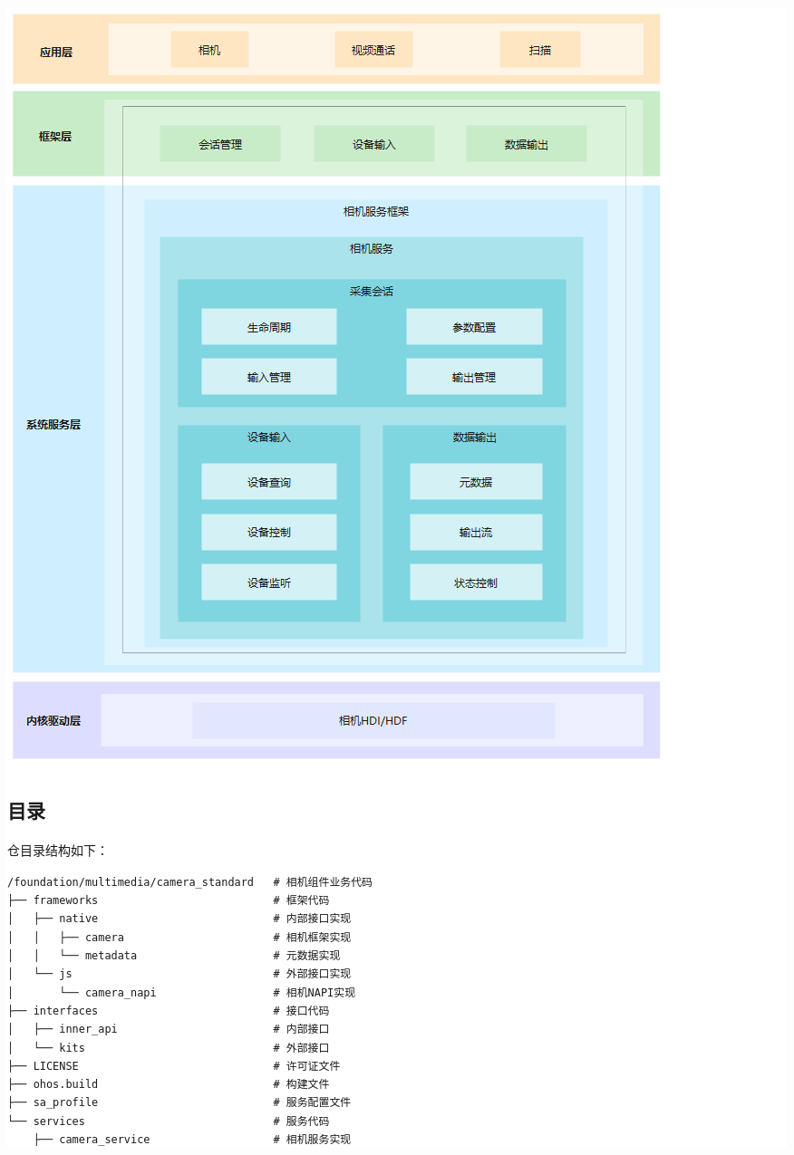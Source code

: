 ![](figures/camera-architecture-zh.png "camera-architecture-zh")

## 目录<a name="section176641621345"></a>

仓目录结构如下：

```
/foundation/multimedia/camera_standard   # 相机组件业务代码
├── frameworks                           # 框架代码
│   ├── native                           # 内部接口实现
│   │   ├── camera                       # 相机框架实现
│   │   └── metadata                     # 元数据实现
│   └── js                               # 外部接口实现
│       └── camera_napi                  # 相机NAPI实现
├── interfaces                           # 接口代码
│   ├── inner_api                        # 内部接口
│   └── kits                             # 外部接口
├── LICENSE                              # 许可证文件
├── ohos.build                           # 构建文件
├── sa_profile                           # 服务配置文件
└── services                             # 服务代码
    ├── camera_service                   # 相机服务实现
```